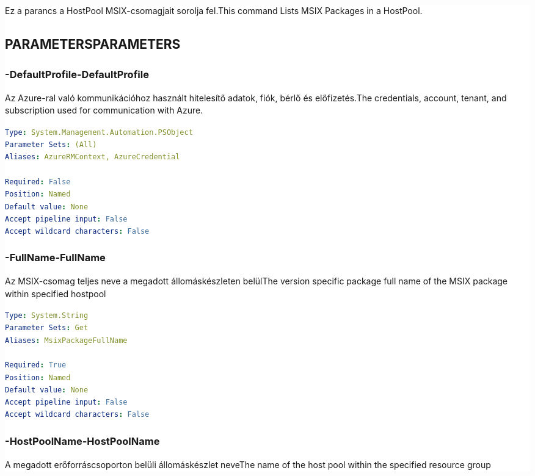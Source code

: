 <span data-ttu-id="ef112-114">Ez a parancs a HostPool MSIX-csomagjait sorolja fel.</span><span class="sxs-lookup"><span data-stu-id="ef112-114">This command Lists MSIX Packages in a HostPool.</span></span>

## <span data-ttu-id="ef112-115">PARAMETERS</span><span class="sxs-lookup"><span data-stu-id="ef112-115">PARAMETERS</span></span>

### <span data-ttu-id="ef112-116">-DefaultProfile</span><span class="sxs-lookup"><span data-stu-id="ef112-116">-DefaultProfile</span></span>
<span data-ttu-id="ef112-117">Az Azure-ral való kommunikációhoz használt hitelesítő adatok, fiók, bérlő és előfizetés.</span><span class="sxs-lookup"><span data-stu-id="ef112-117">The credentials, account, tenant, and subscription used for communication with Azure.</span></span>

```yaml
Type: System.Management.Automation.PSObject
Parameter Sets: (All)
Aliases: AzureRMContext, AzureCredential

Required: False
Position: Named
Default value: None
Accept pipeline input: False
Accept wildcard characters: False
```

### <span data-ttu-id="ef112-118">-FullName</span><span class="sxs-lookup"><span data-stu-id="ef112-118">-FullName</span></span>
<span data-ttu-id="ef112-119">Az MSIX-csomag teljes neve a megadott állomáskészleten belül</span><span class="sxs-lookup"><span data-stu-id="ef112-119">The version specific package full name of the MSIX package within specified hostpool</span></span>

```yaml
Type: System.String
Parameter Sets: Get
Aliases: MsixPackageFullName

Required: True
Position: Named
Default value: None
Accept pipeline input: False
Accept wildcard characters: False
```

### <span data-ttu-id="ef112-120">-HostPoolName</span><span class="sxs-lookup"><span data-stu-id="ef112-120">-HostPoolName</span></span>
<span data-ttu-id="ef112-121">A megadott erőforráscsoporton belüli állomáskészlet neve</span><span class="sxs-lookup"><span data-stu-id="ef112-121">The name of the host pool within the specified resource group</span></span>
